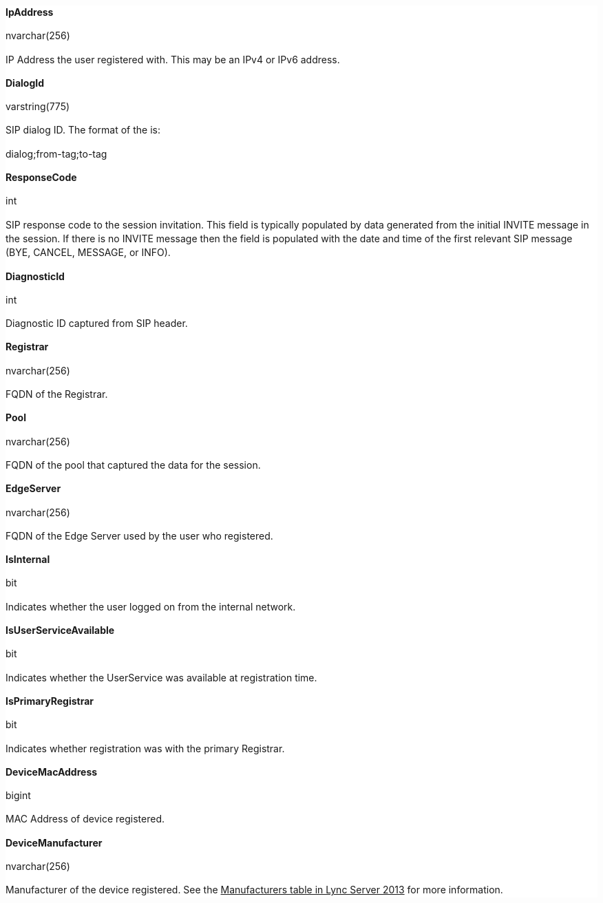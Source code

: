 <td><p><strong>IpAddress</strong></p></td>
<td><p>nvarchar(256)</p></td>
<td><p>IP Address the user registered with. This may be an IPv4 or IPv6 address.</p></td>
</tr>
<tr class="odd">
<td><p><strong>DialogId</strong></p></td>
<td><p>varstring(775)</p></td>
<td><p>SIP dialog ID. The format of the is:</p>
<p>dialog;from-tag;to-tag</p></td>
</tr>
<tr class="even">
<td><p><strong>ResponseCode</strong></p></td>
<td><p>int</p></td>
<td><p>SIP response code to the session invitation. This field is typically populated by data generated from the initial INVITE message in the session. If there is no INVITE message then the field is populated with the date and time of the first relevant SIP message (BYE, CANCEL, MESSAGE, or INFO).</p></td>
</tr>
<tr class="odd">
<td><p><strong>DiagnosticId</strong></p></td>
<td><p>int</p></td>
<td><p>Diagnostic ID captured from SIP header.</p></td>
</tr>
<tr class="even">
<td><p><strong>Registrar</strong></p></td>
<td><p>nvarchar(256)</p></td>
<td><p>FQDN of the Registrar.</p></td>
</tr>
<tr class="odd">
<td><p><strong>Pool</strong></p></td>
<td><p>nvarchar(256)</p></td>
<td><p>FQDN of the pool that captured the data for the session.</p></td>
</tr>
<tr class="even">
<td><p><strong>EdgeServer</strong></p></td>
<td><p>nvarchar(256)</p></td>
<td><p>FQDN of the Edge Server used by the user who registered.</p></td>
</tr>
<tr class="odd">
<td><p><strong>IsInternal</strong></p></td>
<td><p>bit</p></td>
<td><p>Indicates whether the user logged on from the internal network.</p></td>
</tr>
<tr class="even">
<td><p><strong>IsUserServiceAvailable</strong></p></td>
<td><p>bit</p></td>
<td><p>Indicates whether the UserService was available at registration time.</p></td>
</tr>
<tr class="odd">
<td><p><strong>IsPrimaryRegistrar</strong></p></td>
<td><p>bit</p></td>
<td><p>Indicates whether registration was with the primary Registrar.</p></td>
</tr>
<tr class="even">
<td><p><strong>DeviceMacAddress</strong></p></td>
<td><p>bigint</p></td>
<td><p>MAC Address of device registered.</p></td>
</tr>
<tr class="odd">
<td><p><strong>DeviceManufacturer</strong></p></td>
<td><p>nvarchar(256)</p></td>
<td><p>Manufacturer of the device registered. See the <a href="lync-server-2013-manufacturers-table.md">Manufacturers table in Lync Server 2013</a> for more information.</p></td>
</tr>